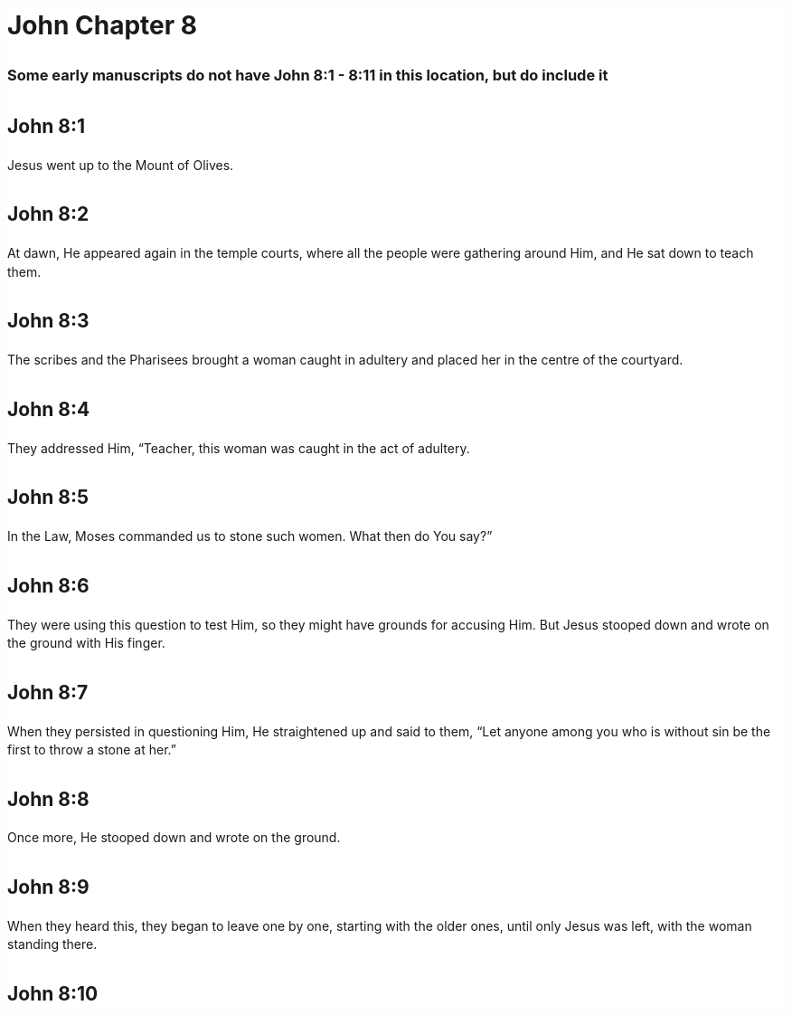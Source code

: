 # John Chapter 8

### Some early manuscripts do not have John 8:1 - 8:11 in this location, but do include it

## John 8:1

Jesus went up to the Mount of Olives.

## John 8:2

At dawn, He appeared again in the temple courts, where all the people were gathering around Him, and He sat down to teach them.

## John 8:3

The scribes and the Pharisees brought a woman caught in adultery and placed her in the centre of the courtyard.

## John 8:4

They addressed Him, “Teacher, this woman was caught in the act of adultery.

## John 8:5

In the Law, Moses commanded us to stone such women. What then do You say?”

## John 8:6

They were using this question to test Him, so they might have grounds for accusing Him. But Jesus stooped down and wrote on the ground with His finger.

## John 8:7

When they persisted in questioning Him, He straightened up and said to them, “Let anyone among you who is without sin be the first to throw a stone at her.”

## John 8:8

Once more, He stooped down and wrote on the ground.

## John 8:9

When they heard this, they began to leave one by one, starting with the older ones, until only Jesus was left, with the woman standing there.

## John 8:10

